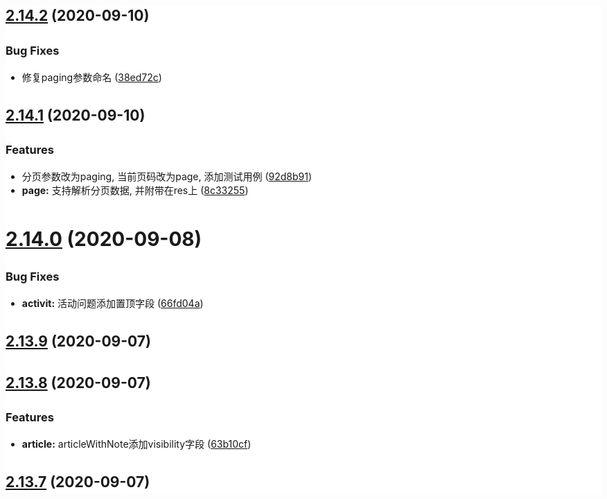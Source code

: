 

## [2.14.2](http://git.code.oa.com/mk/mk-api/compare/v2.14.1...v2.14.2) (2020-09-10)


### Bug Fixes

* 修复paging参数命名 ([38ed72c](http://git.code.oa.com/mk/mk-api/commits/38ed72c0a86b3eee676f3de17c78601e26eb13c8))



## [2.14.1](http://git.code.oa.com/mk/mk-api/compare/v2.14.0...v2.14.1) (2020-09-10)


### Features

* 分页参数改为paging, 当前页码改为page, 添加测试用例 ([92d8b91](http://git.code.oa.com/mk/mk-api/commits/92d8b9102669936dcb43ba1000d363fd6520097d))
* **page:** 支持解析分页数据, 并附带在res上 ([8c33255](http://git.code.oa.com/mk/mk-api/commits/8c3325569590a9d6eae43ed2f7ac44e4d64da51f))



# [2.14.0](http://git.code.oa.com/mk/mk-api/compare/v2.13.9...v2.14.0) (2020-09-08)


### Bug Fixes

* **activit:** 活动问题添加置顶字段 ([66fd04a](http://git.code.oa.com/mk/mk-api/commits/66fd04a44caa3f27598629ce260a314c0255e52c))



## [2.13.9](http://git.code.oa.com/mk/mk-api/compare/v2.13.8...v2.13.9) (2020-09-07)



## [2.13.8](http://git.code.oa.com/mk/mk-api/compare/v2.13.7...v2.13.8) (2020-09-07)


### Features

* **article:** articleWithNote添加visibility字段 ([63b10cf](http://git.code.oa.com/mk/mk-api/commits/63b10cf3c85742e9dae4b1ddb63ab8cea5c7aa83))



## [2.13.7](http://git.code.oa.com/mk/mk-api/compare/v2.13.5...v2.13.7) (2020-09-07)
